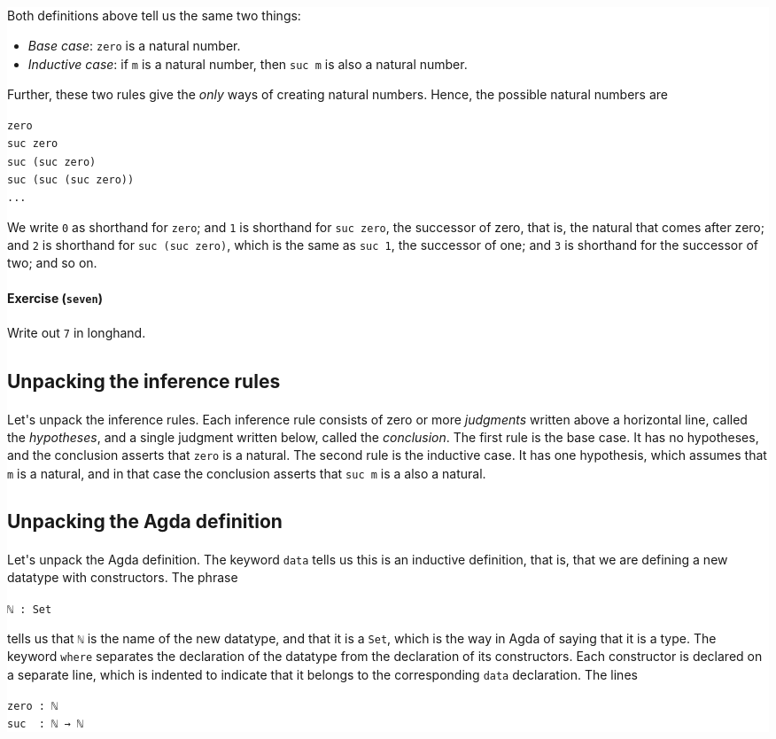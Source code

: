 Both definitions above tell us the same two things:

* _Base case_: `zero` is a natural number.
* _Inductive case_: if `m` is a natural number, then `suc m` is also a
  natural number.

Further, these two rules give the *only* ways of creating natural numbers.
Hence, the possible natural numbers are

    zero
    suc zero
    suc (suc zero)
    suc (suc (suc zero))
    ...

We write `0` as shorthand for `zero`; and `1` is shorthand
for `suc zero`, the successor of zero, that is, the natural that comes
after zero; and `2` is shorthand for `suc (suc zero)`, which is the
same as `suc 1`, the successor of one; and `3` is shorthand for the
successor of two; and so on.

#### Exercise (`seven`)

Write out `7` in longhand.


## Unpacking the inference rules

Let's unpack the inference rules.  Each inference rule consists of
zero or more _judgments_ written above a horizontal line, called the
_hypotheses_, and a single judgment written below, called the
_conclusion_.  The first rule is the base case. It has no hypotheses,
and the conclusion asserts that `zero` is a natural.  The second rule
is the inductive case. It has one hypothesis, which assumes that `m`
is a natural, and in that case the conclusion asserts that `suc m`
is a also a natural.


## Unpacking the Agda definition

Let's unpack the Agda definition. The keyword `data` tells us this is an
inductive definition, that is, that we are defining a new datatype
with constructors.  The phrase

    ℕ : Set

tells us that `ℕ` is the name of the new datatype, and that it is a
`Set`, which is the way in Agda of saying that it is a type.  The
keyword `where` separates the declaration of the datatype from the
declaration of its constructors. Each constructor is declared on a
separate line, which is indented to indicate that it belongs to the
corresponding `data` declaration.  The lines

    zero : ℕ
    suc  : ℕ → ℕ
